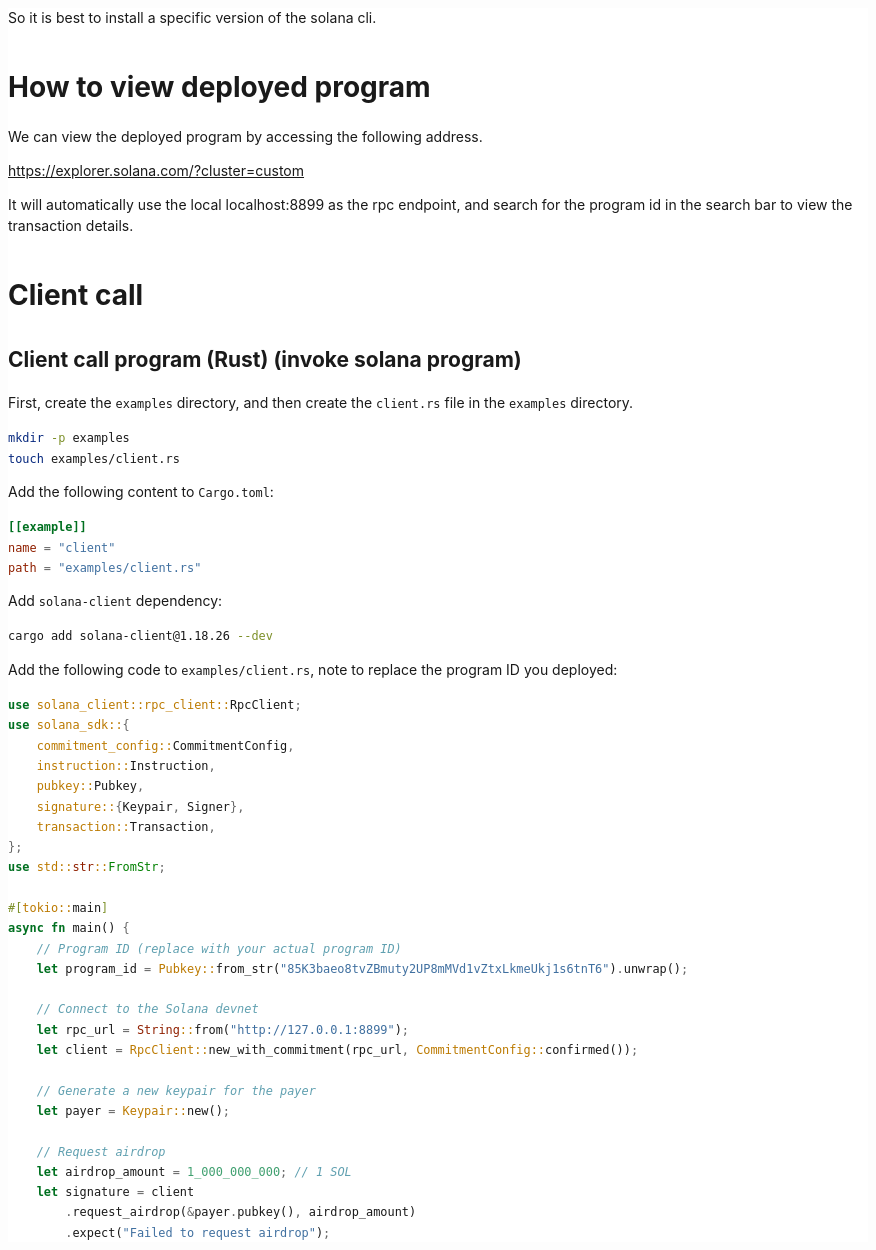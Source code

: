 So it is best to install a specific version of the solana cli.

# How to view deployed program

We can view the deployed program by accessing the following address.

https://explorer.solana.com/?cluster=custom

It will automatically use the local localhost:8899 as the rpc endpoint, and search for the program id in the search bar to view the transaction details.

# Client call

## Client call program (Rust) (invoke solana program)

First, create the `examples` directory, and then create the `client.rs` file in the `examples` directory.

```bash
mkdir -p examples
touch examples/client.rs
```

Add the following content to `Cargo.toml`:

```toml
[[example]]
name = "client"
path = "examples/client.rs"
```

Add `solana-client` dependency:

```bash
cargo add solana-client@1.18.26 --dev
```

Add the following code to `examples/client.rs`, note to replace the program ID you deployed:

```rust
use solana_client::rpc_client::RpcClient;
use solana_sdk::{
    commitment_config::CommitmentConfig,
    instruction::Instruction,
    pubkey::Pubkey,
    signature::{Keypair, Signer},
    transaction::Transaction,
};
use std::str::FromStr;

#[tokio::main]
async fn main() {
    // Program ID (replace with your actual program ID)
    let program_id = Pubkey::from_str("85K3baeo8tvZBmuty2UP8mMVd1vZtxLkmeUkj1s6tnT6").unwrap();

    // Connect to the Solana devnet
    let rpc_url = String::from("http://127.0.0.1:8899");
    let client = RpcClient::new_with_commitment(rpc_url, CommitmentConfig::confirmed());

    // Generate a new keypair for the payer
    let payer = Keypair::new();

    // Request airdrop
    let airdrop_amount = 1_000_000_000; // 1 SOL
    let signature = client
        .request_airdrop(&payer.pubkey(), airdrop_amount)
        .expect("Failed to request airdrop");
```